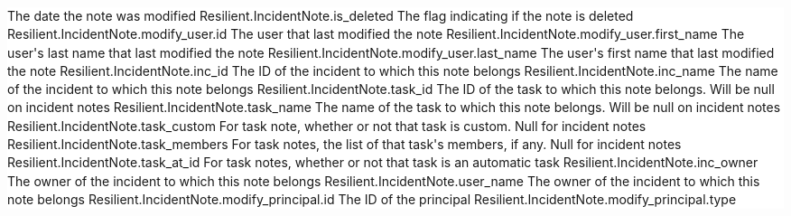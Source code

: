 <td style="width: 503px;">The date the note was modified</td>
</tr>
<tr>
<td style="width: 210px;">Resilient.IncidentNote.is_deleted</td>
<td style="width: 503px;">The flag indicating if the note is deleted</td>
</tr>
<tr>
<td style="width: 210px;">Resilient.IncidentNote.modify_user.id</td>
<td style="width: 503px;">The user that last modified the note</td>
</tr>
<tr>
<td style="width: 210px;">Resilient.IncidentNote.modify_user.first_name</td>
<td style="width: 503px;">The user's last name that last modified the note</td>
</tr>
<tr>
<td style="width: 210px;">Resilient.IncidentNote.modify_user.last_name</td>
<td style="width: 503px;">The user's first name that last modified the note</td>
</tr>
<tr>
<td style="width: 210px;">Resilient.IncidentNote.inc_id</td>
<td style="width: 503px;">The ID of the incident to which this note belongs</td>
</tr>
<tr>
<td style="width: 210px;">Resilient.IncidentNote.inc_name</td>
<td style="width: 503px;">The name of the incident to which this note belongs</td>
</tr>
<tr>
<td style="width: 210px;">Resilient.IncidentNote.task_id</td>
<td style="width: 503px;">The ID of the task to which this note belongs. Will be null on incident notes</td>
</tr>
<tr>
<td style="width: 210px;">Resilient.IncidentNote.task_name</td>
<td style="width: 503px;">The name of the task to which this note belongs. Will be null on incident notes</td>
</tr>
<tr>
<td style="width: 210px;">Resilient.IncidentNote.task_custom</td>
<td style="width: 503px;">For task note, whether or not that task is custom. Null for incident notes</td>
</tr>
<tr>
<td style="width: 210px;">Resilient.IncidentNote.task_members</td>
<td style="width: 503px;">For task notes, the list of that task's members, if any. Null for incident notes</td>
</tr>
<tr>
<td style="width: 210px;">Resilient.IncidentNote.task_at_id</td>
<td style="width: 503px;">For task notes, whether or not that task is an automatic task</td>
</tr>
<tr>
<td style="width: 210px;">Resilient.IncidentNote.inc_owner</td>
<td style="width: 503px;">The owner of the incident to which this note belongs</td>
</tr>
<tr>
<td style="width: 210px;">Resilient.IncidentNote.user_name</td>
<td style="width: 503px;">The owner of the incident to which this note belongs</td>
</tr>
<tr>
<td style="width: 210px;">Resilient.IncidentNote.modify_principal.id</td>
<td style="width: 503px;">The ID of the principal</td>
</tr>
<tr>
<td style="width: 210px;">Resilient.IncidentNote.modify_principal.type</td>